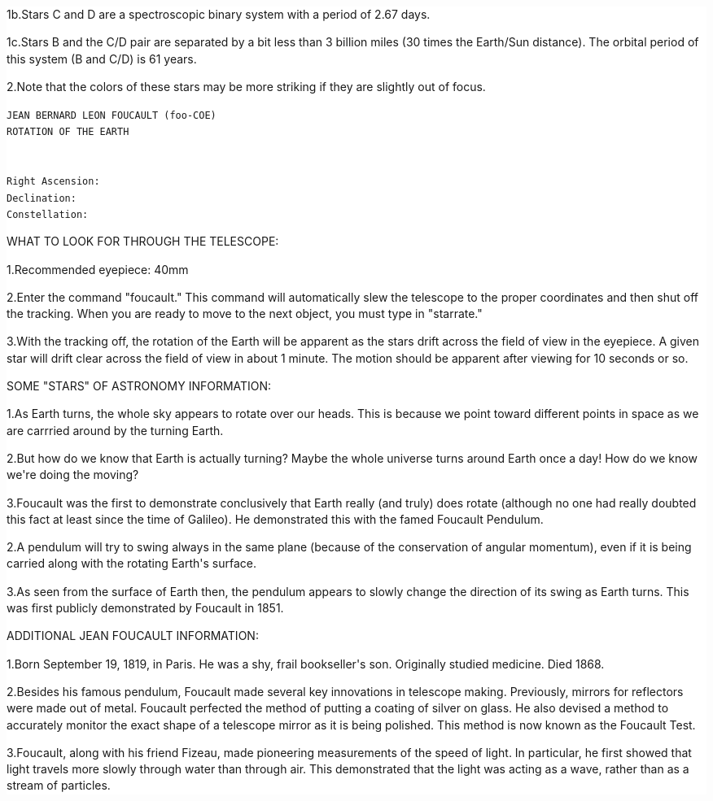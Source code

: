   1b.Stars C and D are a spectroscopic binary system with a period of 2.67 days. 

  1c.Stars B and the C/D pair are separated by a bit less than 3 billion miles (30 times the Earth/Sun distance).  The orbital period of this system (B and C/D) is 61 years.

  2.Note that the colors of these stars may be more striking if they are slightly out of focus.

 
 
	JEAN BERNARD LEON FOUCAULT (foo-COE)
	ROTATION OF THE EARTH


	Right Ascension: 	
	Declination:			
	Constellation:	


WHAT TO LOOK FOR THROUGH THE TELESCOPE:

  1.Recommended eyepiece: 40mm

  2.Enter the command "foucault."  This command will automatically slew the telescope to the proper coordinates and then shut off the tracking.  When you are ready to move to the next object, you must type in "starrate."

  3.With the tracking off, the rotation of the Earth will be apparent as the stars drift across the field of view in the eyepiece.  A given star will drift clear across the field of view in about 1 minute.  The motion should be apparent after viewing for 10 seconds or so.


SOME "STARS" OF ASTRONOMY INFORMATION:

  1.As Earth turns, the whole sky appears to rotate over our heads.  This is because we point toward different points in space as we are carrried around by the turning Earth.

  2.But how do we know that Earth is actually turning?  Maybe the whole universe turns around Earth once a day!  How do we know we're doing the moving?

  3.Foucault was the first to demonstrate conclusively that Earth really (and truly) does rotate (although no one had really doubted this fact at least since the time of Galileo).  He demonstrated this with the famed Foucault Pendulum.

  2.A pendulum will try to swing always in the same plane (because of the conservation of angular momentum), even if it is being carried along with the rotating Earth's surface.  

  3.As seen from the surface of Earth then, the pendulum appears to slowly change the direction of its swing as Earth turns.  This was first publicly demonstrated by Foucault in 1851.



ADDITIONAL JEAN FOUCAULT INFORMATION:

  1.Born September 19, 1819, in Paris.  He was a shy, frail bookseller's son.  Originally studied medicine.  Died 1868.

  2.Besides his famous pendulum, Foucault made several key innovations in telescope making.  Previously, mirrors for reflectors were made out of metal.  Foucault perfected the method of putting a coating of silver on glass.  He also devised a method to accurately monitor the exact shape of a telescope mirror as it is being polished.  This method is now known as the Foucault Test.

  3.Foucault, along with his friend Fizeau, made pioneering measurements of the speed of light.  In particular, he first showed that light travels more slowly through water than through air.  This demonstrated that the light was acting as a wave, rather than as a stream of particles.

